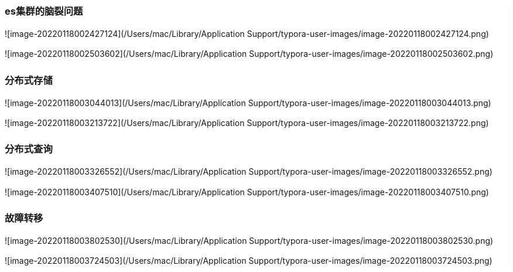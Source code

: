 ### es集群的脑裂问题

![image-20220118002427124](/Users/mac/Library/Application Support/typora-user-images/image-20220118002427124.png)

![image-20220118002503602](/Users/mac/Library/Application Support/typora-user-images/image-20220118002503602.png)

### 分布式存储

![image-20220118003044013](/Users/mac/Library/Application Support/typora-user-images/image-20220118003044013.png)

![image-20220118003213722](/Users/mac/Library/Application Support/typora-user-images/image-20220118003213722.png)

### 分布式查询

![image-20220118003326552](/Users/mac/Library/Application Support/typora-user-images/image-20220118003326552.png)

![image-20220118003407510](/Users/mac/Library/Application Support/typora-user-images/image-20220118003407510.png)

### 故障转移

![image-20220118003802530](/Users/mac/Library/Application Support/typora-user-images/image-20220118003802530.png)

![image-20220118003724503](/Users/mac/Library/Application Support/typora-user-images/image-20220118003724503.png)